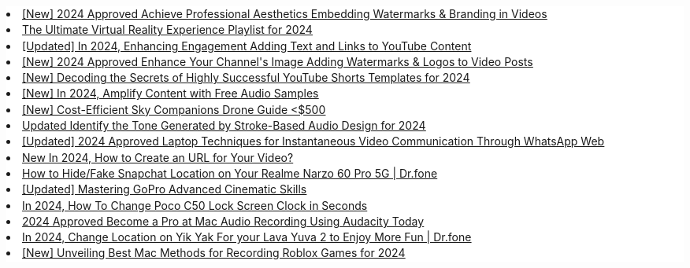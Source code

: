 <li><a href="https://facebook-video-share.techidaily.com/new-2024-approved-achieve-professional-aesthetics-embedding-watermarks-and-branding-in-videos/"><u>[New] 2024 Approved  Achieve Professional Aesthetics  Embedding Watermarks & Branding in Videos</u></a></li>
<li><a href="https://facebook-video-share.techidaily.com/the-ultimate-virtual-reality-experience-playlist-for-2024/"><u>The Ultimate Virtual Reality Experience Playlist for 2024</u></a></li>
<li><a href="https://facebook-video-share.techidaily.com/updated-in-2024-enhancing-engagement-adding-text-and-links-to-youtube-content/"><u>[Updated] In 2024, Enhancing Engagement  Adding Text and Links to YouTube Content</u></a></li>
<li><a href="https://facebook-video-share.techidaily.com/new-2024-approved-enhance-your-channels-image-adding-watermarks-and-logos-to-video-posts/"><u>[New] 2024 Approved  Enhance Your Channel's Image  Adding Watermarks & Logos to Video Posts</u></a></li>
<li><a href="https://facebook-video-share.techidaily.com/new-decoding-the-secrets-of-highly-successful-youtube-shorts-templates-for-2024/"><u>[New] Decoding the Secrets of Highly Successful YouTube Shorts Templates for 2024</u></a></li>
<li><a href="https://facebook-video-share.techidaily.com/new-in-2024-amplify-content-with-free-audio-samples/"><u>[New] In 2024, Amplify Content with Free Audio Samples</u></a></li>
<li><a href="https://extra-information.techidaily.com/new-cost-efficient-sky-companions-drone-guide-(500/"><u>[New] Cost-Efficient Sky Companions  Drone Guide <$500</u></a></li>
<li><a href="https://audio-shaping.techidaily.com/updated-identify-the-tone-generated-by-stroke-based-audio-design-for-2024/"><u>Updated Identify the Tone Generated by Stroke-Based Audio Design for 2024</u></a></li>
<li><a href="https://desktop-recording.techidaily.com/updated-2024-approved-laptop-techniques-for-instantaneous-video-communication-through-whatsapp-web/"><u>[Updated] 2024 Approved  Laptop Techniques for Instantaneous Video Communication Through WhatsApp Web</u></a></li>
<li><a href="https://ai-editing-video.techidaily.com/new-in-2024-how-to-create-an-url-for-your-video/"><u>New In 2024, How to Create an URL for Your Video?</u></a></li>
<li><a href="https://location-social.techidaily.com/how-to-hidefake-snapchat-location-on-your-realme-narzo-60-pro-5g-drfone-by-drfone-virtual-android/"><u>How to Hide/Fake Snapchat Location on Your Realme Narzo 60 Pro 5G | Dr.fone</u></a></li>
<li><a href="https://extra-guidance.techidaily.com/updated-mastering-gopro-advanced-cinematic-skills/"><u>[Updated] Mastering GoPro  Advanced Cinematic Skills</u></a></li>
<li><a href="https://easy-unlock-android.techidaily.com/in-2024-how-to-change-poco-c50-lock-screen-clock-in-seconds-by-drfone-android/"><u>In 2024, How To Change Poco C50 Lock Screen Clock in Seconds</u></a></li>
<li><a href="https://on-screen-recording.techidaily.com/2024-approved-become-a-pro-at-mac-audio-recording-using-audacity-today/"><u>2024 Approved  Become a Pro at Mac Audio Recording Using Audacity Today</u></a></li>
<li><a href="https://location-social.techidaily.com/in-2024-change-location-on-yik-yak-for-your-lava-yuva-2-to-enjoy-more-fun-drfone-by-drfone-virtual-android/"><u>In 2024, Change Location on Yik Yak For your Lava Yuva 2 to Enjoy More Fun | Dr.fone</u></a></li>
<li><a href="https://video-screen-grab.techidaily.com/new-unveiling-best-mac-methods-for-recording-roblox-games-for-2024/"><u>[New] Unveiling Best Mac Methods for Recording Roblox Games for 2024</u></a></li>
</ul></div>

<ins class="adsbygoogle"
      style="display:block"
      data-ad-client="ca-pub-7571918770474297"
      data-ad-slot="8358498916"
      data-ad-format="auto"
      data-full-width-responsive="true"></ins>
